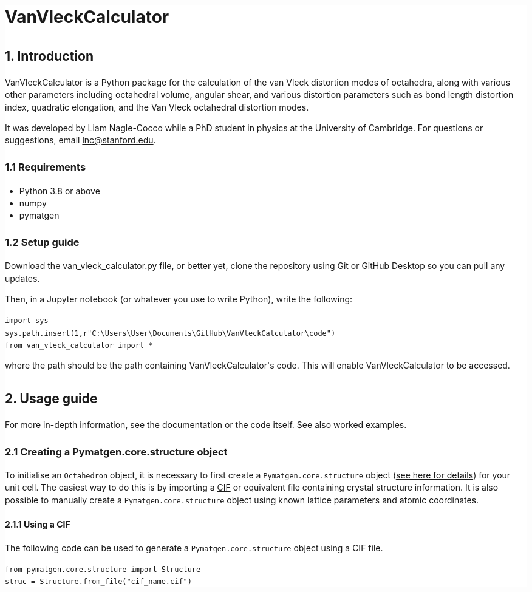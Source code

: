 # VanVleckCalculator
## 1. Introduction

VanVleckCalculator is a Python package for the calculation of the van Vleck distortion modes of octahedra, along with various other parameters including octahedral volume, angular shear, and various distortion parameters such as bond length distortion index, quadratic elongation, and the Van Vleck octahedral distortion modes.

It was developed by [Liam Nagle-Cocco](https://lnaglecocco.github.io) while a PhD student in physics at the University of Cambridge. For questions or suggestions, email [lnc@stanford.edu](lnc@stanford.edu).

### 1.1 Requirements
- Python 3.8 or above
- numpy
- pymatgen

### 1.2 Setup guide

Download the van_vleck_calculator.py file, or better yet, clone the repository using Git or GitHub Desktop so you can pull any updates.

Then, in a Jupyter notebook (or whatever you use to write Python), write the following:

```
import sys
sys.path.insert(1,r"C:\Users\User\Documents\GitHub\VanVleckCalculator\code")
from van_vleck_calculator import *
```
where the path should be the path containing VanVleckCalculator's code. This will enable VanVleckCalculator to be accessed.

## 2. Usage guide

For more in-depth information, see the documentation or the code itself. See also worked examples.

### 2.1 Creating a Pymatgen.core.structure object

To initialise an `Octahedron` object, it is necessary to first create a `Pymatgen.core.structure` object ([see here for details](https://pymatgen.org/pymatgen.core.structure.html)) for your unit cell. The easiest way to do this is by importing a [CIF](https://en.wikipedia.org/wiki/Crystallographic_Information_File) or equivalent file containing crystal structure information. It is also possible to manually create a `Pymatgen.core.structure` object using known lattice parameters and atomic coordinates.

#### 2.1.1 Using a CIF

The following code can be used to generate a `Pymatgen.core.structure` object using a CIF file.

```
from pymatgen.core.structure import Structure
struc = Structure.from_file("cif_name.cif")
```
